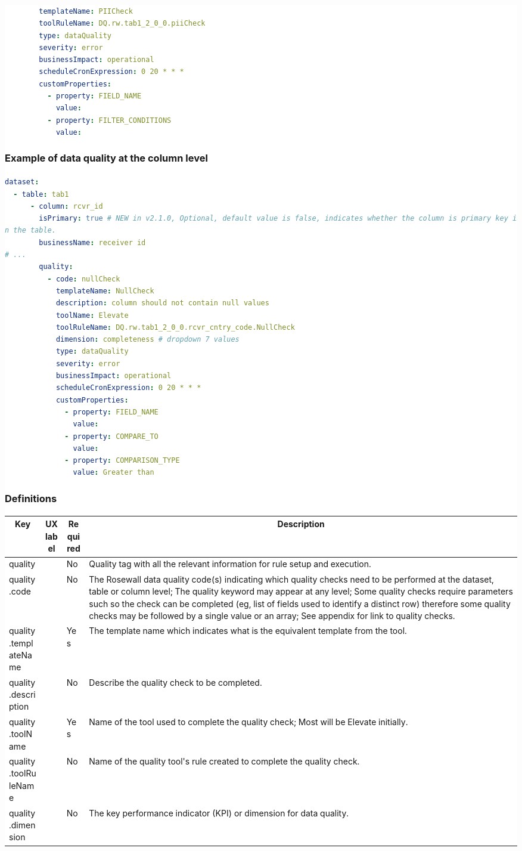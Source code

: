 ```YAML
        templateName: PIICheck
        toolRuleName: DQ.rw.tab1_2_0_0.piiCheck
        type: dataQuality
        severity: error
        businessImpact: operational
        scheduleCronExpression: 0 20 * * *
        customProperties:                     
          - property: FIELD_NAME
            value:
          - property: FILTER_CONDITIONS
            value:
```

### Example of data quality at the column level

```YAML
dataset:
  - table: tab1
      - column: rcvr_id
        isPrimary: true # NEW in v2.1.0, Optional, default value is false, indicates whether the column is primary key in the table.
        businessName: receiver id
# ...
        quality:
          - code: nullCheck
            templateName: NullCheck
            description: column should not contain null values
            toolName: Elevate
            toolRuleName: DQ.rw.tab1_2_0_0.rcvr_cntry_code.NullCheck
            dimension: completeness # dropdown 7 values
            type: dataQuality
            severity: error
            businessImpact: operational
            scheduleCronExpression: 0 20 * * *
            customProperties:
              - property: FIELD_NAME
                value:
              - property: COMPARE_TO
                value:
              - property: COMPARISON_TYPE
                value: Greater than
```

### Definitions

| Key                            | UX label | Required | Description                                                                                                                                                                                                                                                                                                                                                                                                                     |
|--------------------------------|----------|----------|---------------------------------------------------------------------------------------------------------------------------------------------------------------------------------------------------------------------------------------------------------------------------------------------------------------------------------------------------------------------------------------------------------------------------------|
| quality                        |          | No       | Quality tag with all the relevant information for rule setup and execution.                                                                                                                                                                                                                                                                                                                                                     |
| quality.code                   |          | No       | The Rosewall data quality code(s) indicating which quality checks need to be performed at the dataset, table or column level; The quality keyword may appear at any level; Some quality checks require parameters such so the check can be completed (eg, list of fields used to identify a distinct row) therefore some quality checks may be followed by a single value or an array; See appendix for link to quality checks. |
| quality.templateName           |          | Yes      | The template name which indicates what is the equivalent template from the tool.                                                                                                                                                                                                                                                                                                                                                |
| quality.description            |          | No       | Describe the quality check to be completed.                                                                                                                                                                                                                                                                                                                                                                                     |
| quality.toolName               |          | Yes      | Name of the tool used to complete the quality check; Most will be Elevate initially.                                                                                                                                                                                                                                                                                                                                            |
| quality.toolRuleName           |          | No       | Name of the quality tool's rule created to complete the quality check.                                                                                                                                                                                                                                                                                                                                                          |
| quality.dimension              |          | No       | The key performance indicator (KPI) or dimension for data quality.                                                                                                                                                                                                                                                                                                                                                              |